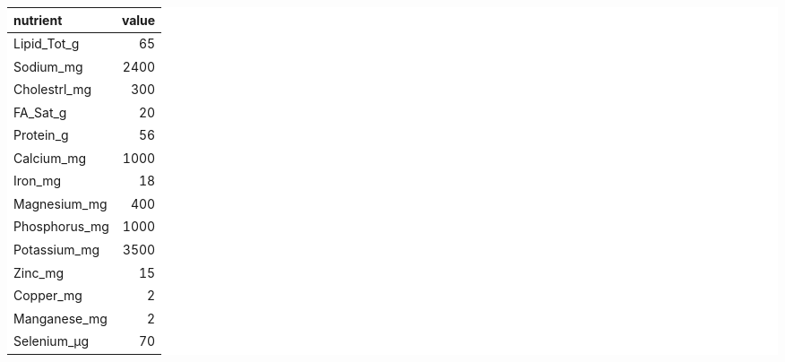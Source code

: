 <table>
 <thead>
  <tr>
   <th style="text-align:left;"> nutrient </th>
   <th style="text-align:right;"> value </th>
  </tr>
 </thead>
<tbody>
  <tr>
   <td style="text-align:left;"> Lipid_Tot_g </td>
   <td style="text-align:right;"> 65 </td>
  </tr>
  <tr>
   <td style="text-align:left;"> Sodium_mg </td>
   <td style="text-align:right;"> 2400 </td>
  </tr>
  <tr>
   <td style="text-align:left;"> Cholestrl_mg </td>
   <td style="text-align:right;"> 300 </td>
  </tr>
  <tr>
   <td style="text-align:left;"> FA_Sat_g </td>
   <td style="text-align:right;"> 20 </td>
  </tr>
  <tr>
   <td style="text-align:left;"> Protein_g </td>
   <td style="text-align:right;"> 56 </td>
  </tr>
  <tr>
   <td style="text-align:left;"> Calcium_mg </td>
   <td style="text-align:right;"> 1000 </td>
  </tr>
  <tr>
   <td style="text-align:left;"> Iron_mg </td>
   <td style="text-align:right;"> 18 </td>
  </tr>
  <tr>
   <td style="text-align:left;"> Magnesium_mg </td>
   <td style="text-align:right;"> 400 </td>
  </tr>
  <tr>
   <td style="text-align:left;"> Phosphorus_mg </td>
   <td style="text-align:right;"> 1000 </td>
  </tr>
  <tr>
   <td style="text-align:left;"> Potassium_mg </td>
   <td style="text-align:right;"> 3500 </td>
  </tr>
  <tr>
   <td style="text-align:left;"> Zinc_mg </td>
   <td style="text-align:right;"> 15 </td>
  </tr>
  <tr>
   <td style="text-align:left;"> Copper_mg </td>
   <td style="text-align:right;"> 2 </td>
  </tr>
  <tr>
   <td style="text-align:left;"> Manganese_mg </td>
   <td style="text-align:right;"> 2 </td>
  </tr>
  <tr>
   <td style="text-align:left;"> Selenium_µg </td>
   <td style="text-align:right;"> 70 </td>
  </tr>